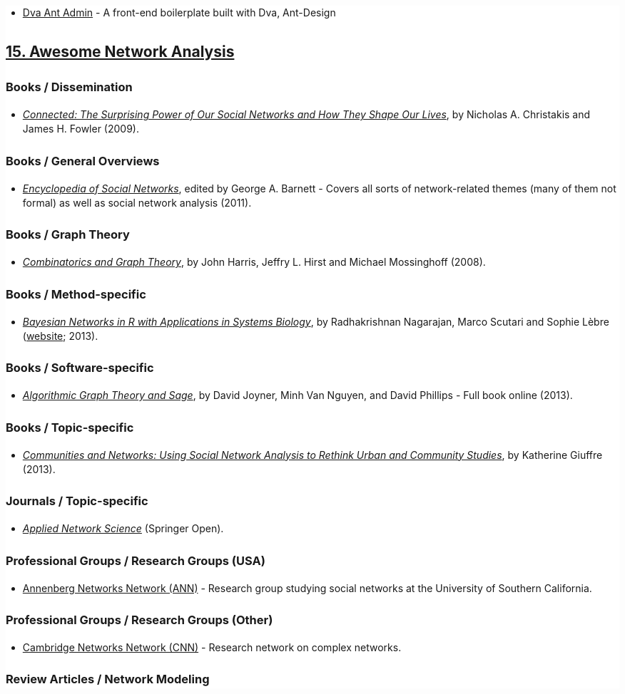 *   [Dva Ant Admin](https://github.com/jiangbo2015/learn-dva) - A front-end boilerplate built with Dva, Ant-Design

## [15. Awesome Network Analysis](/content/briatte/awesome-network-analysis/week/README.md)

### Books / Dissemination

*   *[Connected: The Surprising Power of Our Social Networks and How They Shape Our Lives](http://www.connectedthebook.com/)*, by Nicholas A. Christakis and James H. Fowler (2009).

### Books / General Overviews

*   *[Encyclopedia of Social Networks](http://sk.sagepub.com/reference/socialnetworks)*, edited by George A. Barnett - Covers all sorts of network-related themes (many of them not formal) as well as social network analysis (2011).

### Books / Graph Theory

*   *[Combinatorics and Graph Theory](https://www.springer.com/us/book/9780387797106)*, by John Harris, Jeffry L. Hirst and Michael Mossinghoff (2008).

### Books / Method-specific

*   *[Bayesian Networks in R with Applications in Systems Biology](https://www.springer.com/fr/book/9781461464457)*, by Radhakrishnan Nagarajan, Marco Scutari and Sophie Lèbre ([website](http://www.bnlearn.com/book-useR/); 2013).

### Books / Software-specific

*   *[Algorithmic Graph Theory and Sage](https://code.google.com/archive/p/graphbook/)*, by David Joyner, Minh Van Nguyen, and David Phillips - Full book online (2013).

### Books / Topic-specific

*   *[Communities and Networks: Using Social Network Analysis to Rethink Urban and Community Studies](http://eu.wiley.com/WileyCDA/WileyTitle/productCd-0745654207.html)*, by Katherine Giuffre (2013).

### Journals / Topic-specific

*   *[Applied Network Science](http://appliednetsci.springeropen.com/)* (Springer Open).

### Professional Groups / Research Groups (USA)

*   [Annenberg Networks Network (ANN)](http://uscann.tumblr.com/) - Research group studying social networks at the University of Southern California.

### Professional Groups / Research Groups (Other)

*   [Cambridge Networks Network (CNN)](http://www.cnn.group.cam.ac.uk/) - Research network on complex networks.

### Review Articles / Network Modeling
